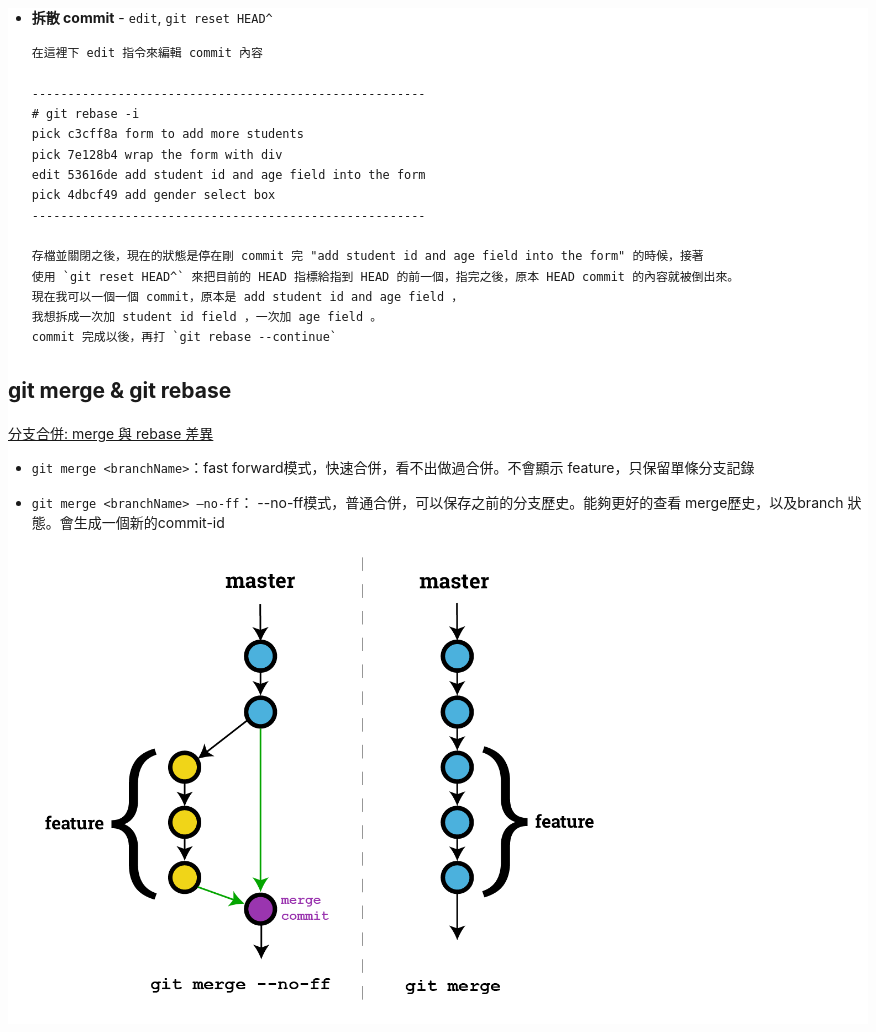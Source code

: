 - **拆散 commit** - `edit`, `git reset HEAD^`

   ```
   在這裡下 edit 指令來編輯 commit 內容

   -------------------------------------------------------
   # git rebase -i
   pick c3cff8a form to add more students
   pick 7e128b4 wrap the form with div
   edit 53616de add student id and age field into the form
   pick 4dbcf49 add gender select box
   -------------------------------------------------------

   存檔並關閉之後，現在的狀態是停在剛 commit 完 "add student id and age field into the form" 的時候，接著
   使用 `git reset HEAD^` 來把目前的 HEAD 指標給指到 HEAD 的前一個，指完之後，原本 HEAD commit 的內容就被倒出來。
   現在我可以一個一個 commit，原本是 add student id and age field ，
   我想拆成一次加 student id field ，一次加 age field 。
   commit 完成以後，再打 `git rebase --continue` 
   ```

<h2 id="1.5">git merge & git rebase</h2>

[分支合併: merge 與 rebase 差異](https://www.maxlist.xyz/2020/05/02/git-merge-rebase/)

- `git merge <branchName>`：fast forward模式，快速合併，看不出做過合併。不會顯示 feature，只保留單條分支記錄

- `git merge <branchName> –no-ff`： --no-ff模式，普通合併，可以保存之前的分支歷史。能夠更好的查看 merge歷史，以及branch 狀態。會生成一個新的commit-id

   ![Git_img06](./image/Git_img06.png)
